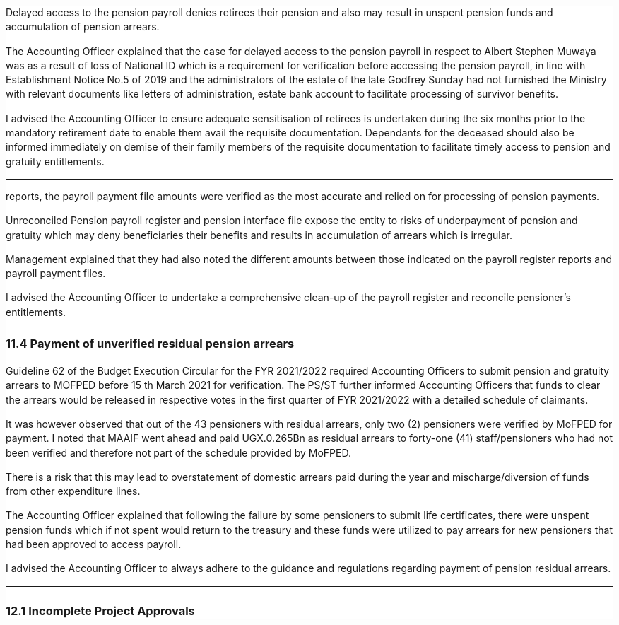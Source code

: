 
Delayed access to the pension payroll denies retirees their pension and also may result in unspent pension funds and accumulation of pension arrears.

The Accounting Officer explained that the case for delayed access to the pension payroll in respect to Albert Stephen Muwaya was as a result of loss of National ID which is a requirement for verification before accessing the pension payroll, in line with Establishment Notice No.5 of 2019 and the administrators of the estate of the late Godfrey Sunday had not furnished the Ministry with relevant documents like letters of administration, estate bank account to facilitate processing of survivor benefits.

I advised the Accounting Officer to ensure adequate sensitisation of retirees is undertaken during the six months prior to the mandatory retirement date to enable them avail the requisite documentation. Dependants for the deceased should also be informed immediately on demise of their family members of the requisite documentation to facilitate timely access to pension and gratuity entitlements.

---

reports, the payroll payment file amounts were verified as the most accurate and relied on for processing of pension payments.

Unreconciled Pension payroll register and pension interface file expose the entity to risks of underpayment of pension and gratuity which may deny beneficiaries their benefits and results in accumulation of arrears which is irregular.

Management explained that they had also noted the different amounts between those indicated on the payroll register reports and payroll payment files.

I advised the Accounting Officer to undertake a comprehensive clean-up of the payroll register and reconcile pensioner’s entitlements.

### 11.4 Payment of unverified residual pension arrears

Guideline 62 of the Budget Execution Circular for the FYR 2021/2022 required Accounting Officers to submit pension and gratuity arrears to MOFPED before 15 th March 2021 for verification. The PS/ST further informed Accounting Officers that funds to clear the arrears would be released in respective votes in the first quarter of FYR 2021/2022 with a detailed schedule of claimants.

It was however observed that out of the 43 pensioners with residual arrears, only two (2) pensioners were verified by MoFPED for payment. I noted that MAAIF went ahead and paid UGX.0.265Bn as residual arrears to forty-one (41) staff/pensioners who had not been verified and therefore not part of the schedule provided by MoFPED.

There is a risk that this may lead to overstatement of domestic arrears paid during the year and mischarge/diversion of funds from other expenditure lines.

The Accounting Officer explained that following the failure by some pensioners to submit life certificates, there were unspent pension funds which if not spent would return to the treasury and these funds were utilized to pay arrears for new pensioners that had been approved to access payroll.

I advised the Accounting Officer to always adhere to the guidance and regulations regarding payment of pension residual arrears.

---

### 12.1 Incomplete Project Approvals
